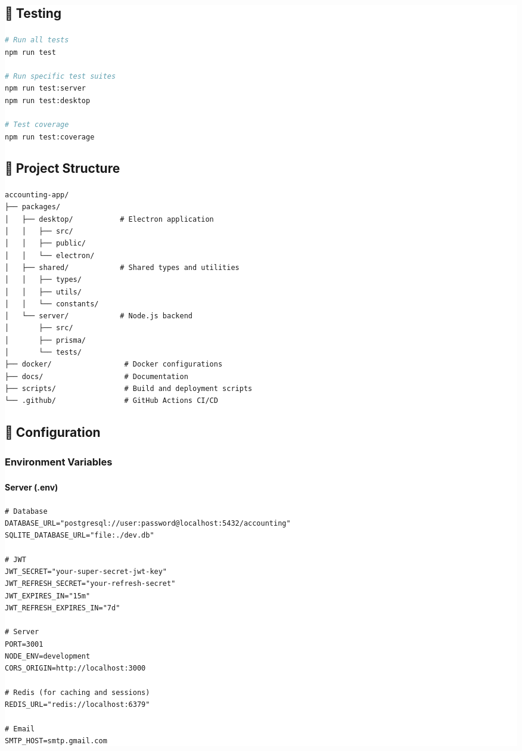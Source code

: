 ## 🧪 Testing

```bash
# Run all tests
npm run test

# Run specific test suites
npm run test:server
npm run test:desktop

# Test coverage
npm run test:coverage
```

## 📁 Project Structure

```
accounting-app/
├── packages/
│   ├── desktop/           # Electron application
│   │   ├── src/
│   │   ├── public/
│   │   └── electron/
│   ├── shared/            # Shared types and utilities
│   │   ├── types/
│   │   ├── utils/
│   │   └── constants/
│   └── server/            # Node.js backend
│       ├── src/
│       ├── prisma/
│       └── tests/
├── docker/                 # Docker configurations
├── docs/                   # Documentation
├── scripts/                # Build and deployment scripts
└── .github/                # GitHub Actions CI/CD
```

## 🔧 Configuration

### Environment Variables

#### Server (.env)
```env
# Database
DATABASE_URL="postgresql://user:password@localhost:5432/accounting"
SQLITE_DATABASE_URL="file:./dev.db"

# JWT
JWT_SECRET="your-super-secret-jwt-key"
JWT_REFRESH_SECRET="your-refresh-secret"
JWT_EXPIRES_IN="15m"
JWT_REFRESH_EXPIRES_IN="7d"

# Server
PORT=3001
NODE_ENV=development
CORS_ORIGIN=http://localhost:3000

# Redis (for caching and sessions)
REDIS_URL="redis://localhost:6379"

# Email
SMTP_HOST=smtp.gmail.com
```